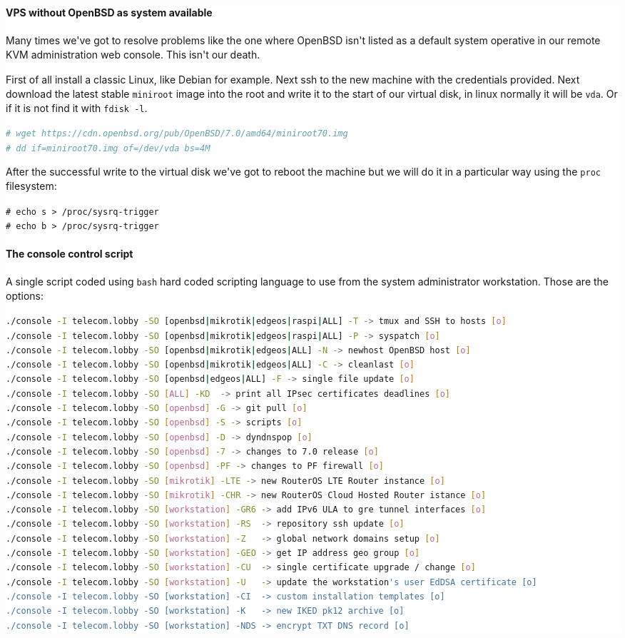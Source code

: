 #### VPS without OpenBSD as system available

Many times we've got to resolve problems like the one where OpenBSD isn't listed as a default system operative in our remote KVM administration web console. This isn't our death.

First of all install a classic Linux, like Debian for example. Next ssh to the new machine with the credentials provided. Next download the latest stable `miniroot` image into the root and write it to the start of our virtual disk, in linux normally  it will be `vda`. Or if it is not find it with `fdisk -l`.

```sh
# wget https://cdn.openbsd.org/pub/OpenBSD/7.0/amd64/miniroot70.img
# dd if=miniroot70.img of=/dev/vda bs=4M
```

 After the successful write to the virtual disk we've got to reboot the machine but we will do it in a particular way using the `proc` filesystem:

```shell
# echo s > /proc/sysrq-trigger
# echo b > /proc/sysrq-trigger 
```

#### The console control script

A single script coded using `bash` hard coded scripting language to use from the system administrator workstation. Those are the options:

```bash
./console -I telecom.lobby -SO [openbsd|mikrotik|edgeos|raspi|ALL] -T -> tmux and SSH to hosts [o]
./console -I telecom.lobby -SO [openbsd|mikrotik|edgeos|raspi|ALL] -P -> syspatch [o]
./console -I telecom.lobby -SO [openbsd|mikrotik|edgeos|ALL] -N -> newhost OpenBSD host [o]
./console -I telecom.lobby -SO [openbsd|mikrotik|edgeos|ALL] -C -> cleanlast [o]
./console -I telecom.lobby -SO [openbsd|edgeos|ALL] -F -> single file update [o]
./console -I telecom.lobby -SO [ALL] -KD  -> print all IPsec certificates deadlines [o]
./console -I telecom.lobby -SO [openbsd] -G -> git pull [o]
./console -I telecom.lobby -SO [openbsd] -S -> scripts [o]
./console -I telecom.lobby -SO [openbsd] -D -> dyndnspop [o]
./console -I telecom.lobby -SO [openbsd] -7 -> changes to 7.0 release [o]
./console -I telecom.lobby -SO [openbsd] -PF -> changes to PF firewall [o]
./console -I telecom.lobby -SO [mikrotik] -LTE -> new RouterOS LTE Router instance [o]
./console -I telecom.lobby -SO [mikrotik] -CHR -> new RouterOS Cloud Hosted Router istance [o] 
./console -I telecom.lobby -SO [workstation] -GR6 -> add IPv6 ULA to gre tunnel interfaces [o]
./console -I telecom.lobby -SO [workstation] -RS  -> repository ssh update [o]
./console -I telecom.lobby -SO [workstation] -Z   -> global network domains setup [o]
./console -I telecom.lobby -SO [workstation] -GEO -> get IP address geo group [o]
./console -I telecom.lobby -SO [workstation] -CU  -> single certificate upgrade / change [o]
./console -I telecom.lobby -SO [workstation] -U   -> update the workstation's user EdDSA certificate [o]
./console -I telecom.lobby -SO [workstation] -CI  -> custom installation templates [o]
./console -I telecom.lobby -SO [workstation] -K   -> new IKED pk12 archive [o]
./console -I telecom.lobby -SO [workstation] -NDS -> encrypt TXT DNS record [o]

```
